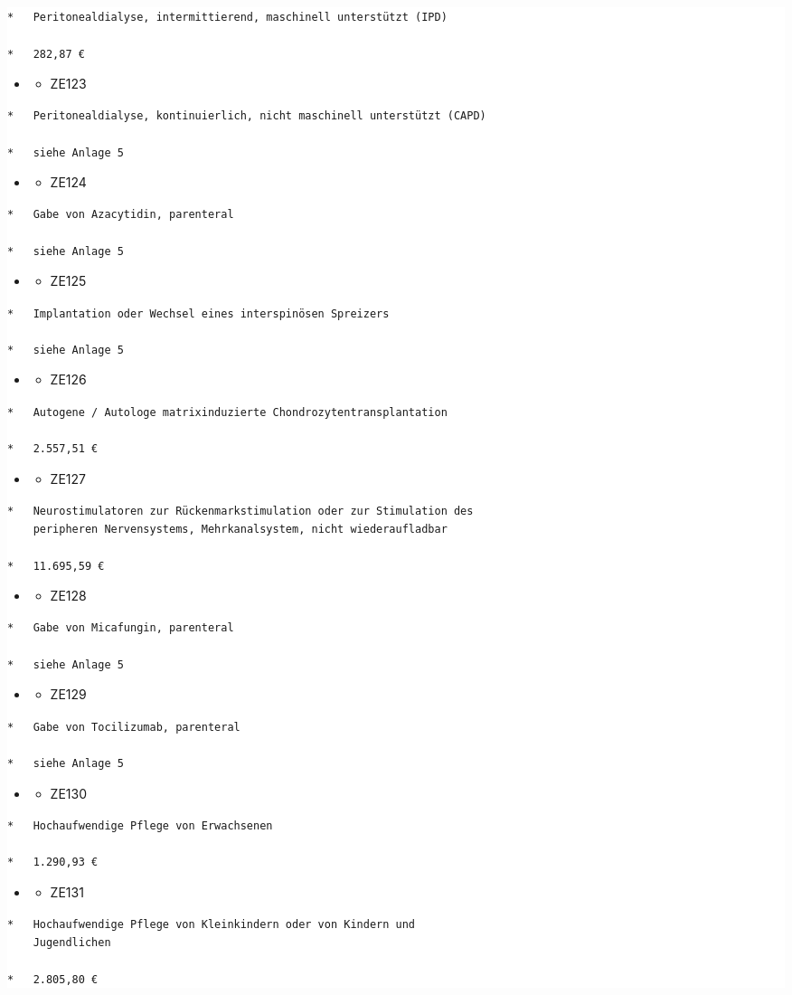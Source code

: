     *   Peritonealdialyse, intermittierend, maschinell unterstützt (IPD)

    *   282,87 €


*    *   ZE123

    *   Peritonealdialyse, kontinuierlich, nicht maschinell unterstützt (CAPD)

    *   siehe Anlage 5


*    *   ZE124

    *   Gabe von Azacytidin, parenteral

    *   siehe Anlage 5


*    *   ZE125

    *   Implantation oder Wechsel eines interspinösen Spreizers

    *   siehe Anlage 5


*    *   ZE126

    *   Autogene / Autologe matrixinduzierte Chondrozytentransplantation

    *   2.557,51 €


*    *   ZE127

    *   Neurostimulatoren zur Rückenmarkstimulation oder zur Stimulation des
        peripheren Nervensystems, Mehrkanalsystem, nicht wiederaufladbar

    *   11.695,59 €


*    *   ZE128

    *   Gabe von Micafungin, parenteral

    *   siehe Anlage 5


*    *   ZE129

    *   Gabe von Tocilizumab, parenteral

    *   siehe Anlage 5


*    *   ZE130

    *   Hochaufwendige Pflege von Erwachsenen

    *   1.290,93 €


*    *   ZE131

    *   Hochaufwendige Pflege von Kleinkindern oder von Kindern und
        Jugendlichen

    *   2.805,80 €
